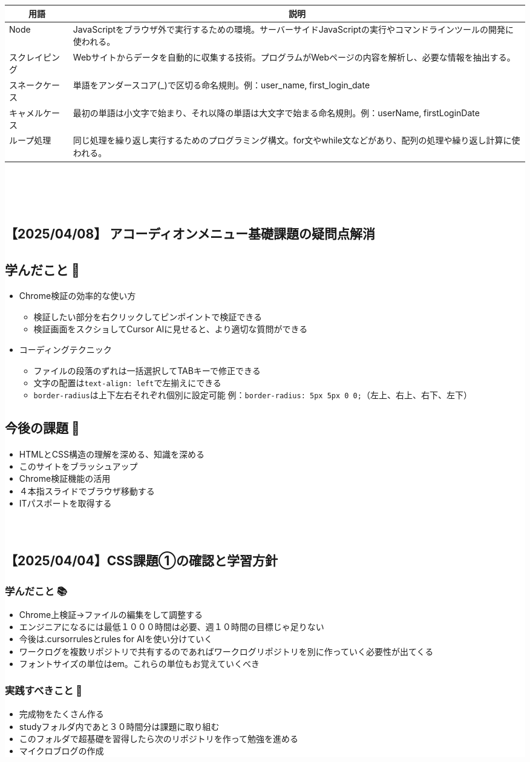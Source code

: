 | 用語 | 説明 |
|------|------|
| Node | JavaScriptをブラウザ外で実行するための環境。サーバーサイドJavaScriptの実行やコマンドラインツールの開発に使われる。 |
| スクレイピング | Webサイトからデータを自動的に収集する技術。プログラムがWebページの内容を解析し、必要な情報を抽出する。 |
| スネークケース | 単語をアンダースコア(_)で区切る命名規則。例：user_name, first_login_date |
| キャメルケース | 最初の単語は小文字で始まり、それ以降の単語は大文字で始まる命名規則。例：userName, firstLoginDate |
| ループ処理 | 同じ処理を繰り返し実行するためのプログラミング構文。for文やwhile文などがあり、配列の処理や繰り返し計算に使われる。 | 

<br><br><br>

## 【**2025/04/08**】 アコーディオンメニュー基礎課題の疑問点解消

## 学んだこと 📝
- Chrome検証の効率的な使い方
  - 検証したい部分を右クリックしてピンポイントで検証できる
  - 検証画面をスクショしてCursor AIに見せると、より適切な質問ができる

- コーディングテクニック
  - ファイルの段落のずれは一括選択してTABキーで修正できる
  - 文字の配置は`text-align: left`で左揃えにできる
  - `border-radius`は上下左右それぞれ個別に設定可能
    例：`border-radius: 5px 5px 0 0;`（左上、右上、右下、左下）

## 今後の課題 🎯
- HTMLとCSS構造の理解を深める、知識を深める
- このサイトをブラッシュアップ
- Chrome検証機能の活用
- ４本指スライドでブラウザ移動する
- ITパスポートを取得する
<br><br><br>
## 【**2025/04/04**】CSS課題①の確認と学習方針

### 学んだこと 📚
- Chrome上検証→ファイルの編集をして調整する
- エンジニアになるには最低１０００時間は必要、週１０時間の目標じゃ足りない
- 今後は.cursorrulesとrules for AIを使い分けていく
- ワークログを複数リポジトリで共有するのであればワークログリポジトリを別に作っていく必要性が出てくる
- フォントサイズの単位はem。これらの単位もお覚えていくべき

### 実践すべきこと 🎯
- 完成物をたくさん作る
- studyフォルダ内であと３０時間分は課題に取り組む
- このフォルダで超基礎を習得したら次のリポジトリを作って勉強を進める
- マイクロブログの作成
